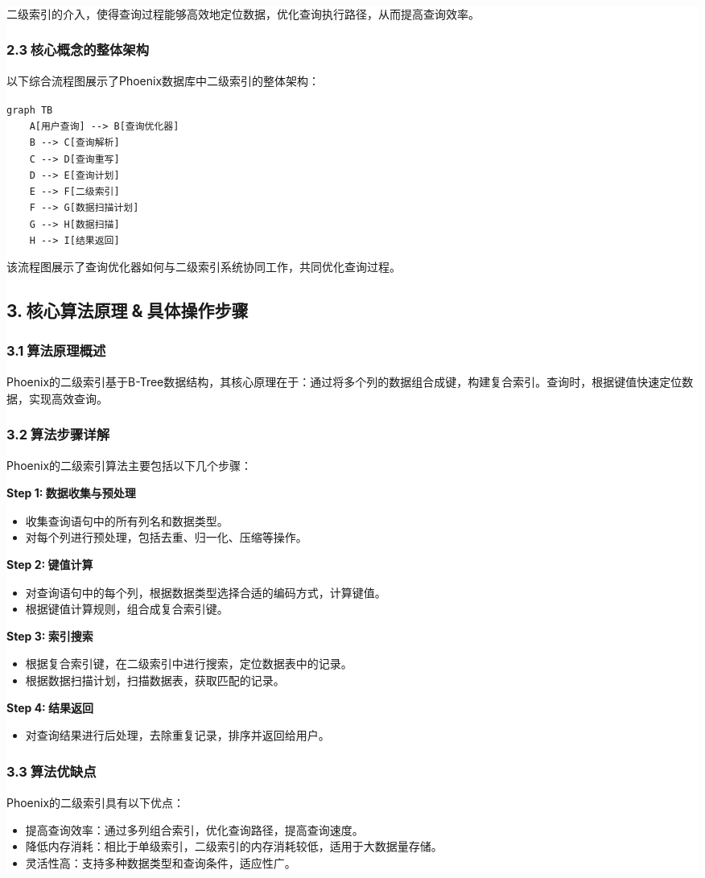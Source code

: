 二级索引的介入，使得查询过程能够高效地定位数据，优化查询执行路径，从而提高查询效率。

### 2.3 核心概念的整体架构

以下综合流程图展示了Phoenix数据库中二级索引的整体架构：

```mermaid
graph TB
    A[用户查询] --> B[查询优化器]
    B --> C[查询解析]
    C --> D[查询重写]
    D --> E[查询计划]
    E --> F[二级索引]
    F --> G[数据扫描计划]
    G --> H[数据扫描]
    H --> I[结果返回]
```

该流程图展示了查询优化器如何与二级索引系统协同工作，共同优化查询过程。

## 3. 核心算法原理 & 具体操作步骤

### 3.1 算法原理概述

Phoenix的二级索引基于B-Tree数据结构，其核心原理在于：通过将多个列的数据组合成键，构建复合索引。查询时，根据键值快速定位数据，实现高效查询。

### 3.2 算法步骤详解

Phoenix的二级索引算法主要包括以下几个步骤：

**Step 1: 数据收集与预处理**

- 收集查询语句中的所有列名和数据类型。
- 对每个列进行预处理，包括去重、归一化、压缩等操作。

**Step 2: 键值计算**

- 对查询语句中的每个列，根据数据类型选择合适的编码方式，计算键值。
- 根据键值计算规则，组合成复合索引键。

**Step 3: 索引搜索**

- 根据复合索引键，在二级索引中进行搜索，定位数据表中的记录。
- 根据数据扫描计划，扫描数据表，获取匹配的记录。

**Step 4: 结果返回**

- 对查询结果进行后处理，去除重复记录，排序并返回给用户。

### 3.3 算法优缺点

Phoenix的二级索引具有以下优点：

- 提高查询效率：通过多列组合索引，优化查询路径，提高查询速度。
- 降低内存消耗：相比于单级索引，二级索引的内存消耗较低，适用于大数据量存储。
- 灵活性高：支持多种数据类型和查询条件，适应性广。
